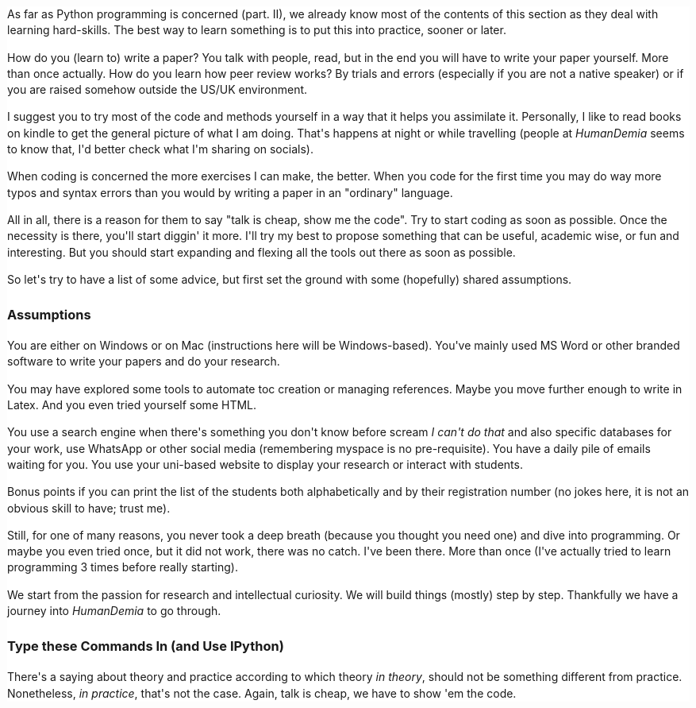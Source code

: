As far as Python programming is concerned (part. II), we already know most of the contents of this section as they deal with learning hard-skills. The best way to learn something is to put this into practice, sooner or later.

How do you (learn to) write a paper? You talk with people, read, but in the end you will have to write your paper yourself. More than once actually.
How do you learn how peer review works? By trials and errors (especially if you are not a native speaker) or if you are raised somehow outside the US/UK environment.

I suggest you to try most of the code and methods yourself in a way that it helps you assimilate it. Personally, I like to read books on kindle to get the general picture of what I am doing. That's happens at night or while travelling (people at *HumanDemia* seems to know that, I'd better check what I'm sharing on socials).

When coding is concerned the more exercises I can make, the better. When you code for the first time you may do way more typos and syntax errors than you would by writing a paper in an "ordinary" language.

All in all, there is a reason for them to say "talk is cheap, show me the code". Try to start coding as soon as possible. Once the necessity is there, you'll start diggin' it more.
I'll try my best to propose something that can be useful, academic wise, or fun and interesting. But you should start expanding and flexing all the tools out there as soon as possible.

So let's try to have a list of some advice, but first set the ground with some (hopefully) shared assumptions.

### Assumptions

You are either on Windows or on Mac (instructions here will be Windows-based). You've mainly used MS Word or other branded software to write your papers and do your research.

You may have explored some tools to automate toc creation or managing references. Maybe you move further enough to write in Latex. And you even tried yourself some HTML.

You use a search engine when there's something you don't know before scream *I can't do that* and also specific databases for your work, use WhatsApp or other social media (remembering myspace is no pre-requisite). You have a daily pile of emails waiting for you. You use your uni-based website to display your research or interact with students.

Bonus points if you can print the list of the students both alphabetically and by their registration number (no jokes here, it is not an obvious skill to have; trust me).

Still, for one of many reasons, you never took a deep breath (because you thought you need one) and dive into programming. Or maybe you even tried once, but it did not work, there was no catch. I've been there. More than once (I've actually tried to learn programming 3 times before really starting).

We start from the passion for research and intellectual curiosity. We will build things (mostly) step by step. Thankfully we have a journey into *HumanDemia* to go through.


### Type these Commands In (and Use IPython)

There's a saying about theory and practice according to which theory *in theory*, should not be something different from practice. Nonetheless, *in practice*, that's not the case. Again, talk is cheap, we have to show 'em the code.
